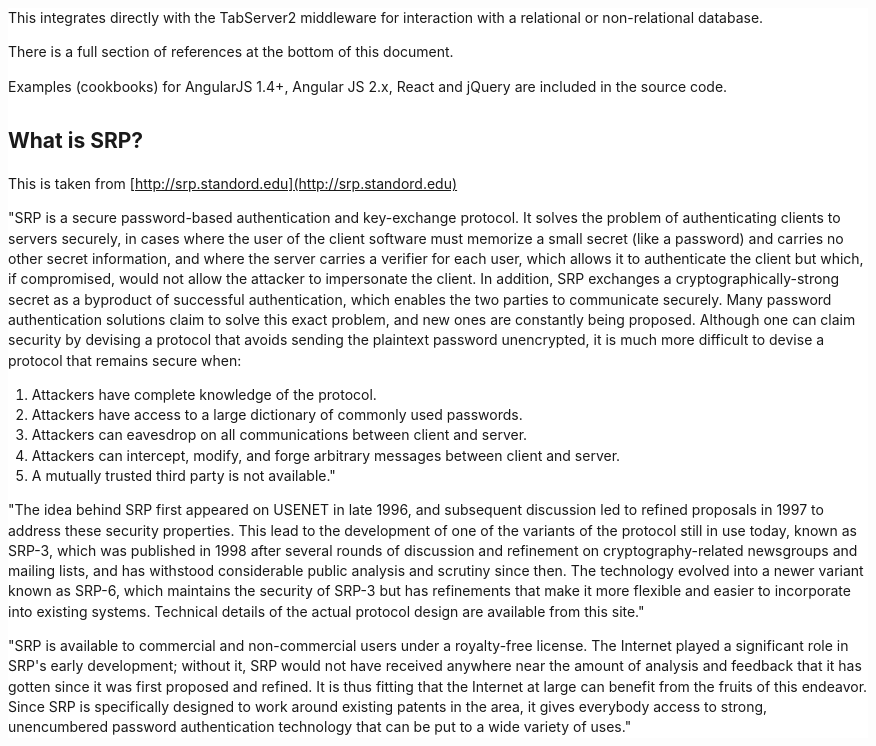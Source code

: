 This integrates directly with the TabServer2 middleware for interaction with a relational or non-relational database.

There is a full section of references at the bottom of this document.

Examples (cookbooks) for AngularJS 1.4+, Angular JS 2.x, React and jQuery
are included in the source code.  

What is SRP?
------------

This is taken from
[http://srp.standord.edu](http://srp.standord.edu)

"SRP is a secure password-based authentication and key-exchange
protocol. It solves the problem of authenticating clients to servers
securely, in cases where the user of the client software must
memorize a small secret (like a password) and carries no other
secret information, and where the server carries a verifier for
each user, which allows it to authenticate the client but which,
if compromised, would not allow the attacker to impersonate the
client. In addition, SRP exchanges a cryptographically-strong secret
as a byproduct of successful authentication, which enables the two
parties to communicate securely.  Many password authentication
solutions claim to solve this exact problem, and new ones are
constantly being proposed. Although one can claim security by
devising a protocol that avoids sending the plaintext password
unencrypted, it is much more difficult to devise a protocol that
remains secure when:

1. Attackers have complete knowledge of the protocol.
2. Attackers have access to a large dictionary of commonly used passwords.
3. Attackers can eavesdrop on all communications between client and server.
4. Attackers can intercept, modify, and forge arbitrary messages between client and server.
5. A mutually trusted third party is not available."

"The idea behind SRP first appeared on USENET in late 1996, and
subsequent discussion led to refined proposals in 1997 to address
these security properties. This lead to the development of one of
the variants of the protocol still in use today, known as SRP-3,
which was published in 1998 after several rounds of discussion and
refinement on cryptography-related newsgroups and mailing lists,
and has withstood considerable public analysis and scrutiny since
then. The technology evolved into a newer variant known as SRP-6,
which maintains the security of SRP-3 but has refinements that make
it more flexible and easier to incorporate into existing systems.
Technical details of the actual protocol design are available from
this site."

"SRP is available to commercial and non-commercial users under a
royalty-free license. The Internet played a significant role in
SRP's early development; without it, SRP would not have received
anywhere near the amount of analysis and feedback that it has gotten
since it was first proposed and refined. It is thus fitting that
the Internet at large can benefit from the fruits of this endeavor.
Since SRP is specifically designed to work around existing patents
in the area, it gives everybody access to strong, unencumbered
password authentication technology that can be put to a wide variety
of uses."
